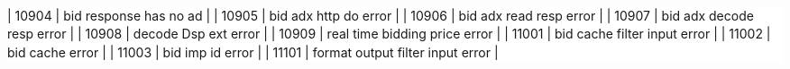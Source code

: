 | 10904 | bid response has no ad                         |
| 10905 | bid adx http do error                          |
| 10906 | bid adx read resp error                       |
| 10907 | bid adx decode resp error                      |
| 10908 | decode Dsp ext error                           |
| 10909 | real time bidding price error                  |
| 11001 | bid cache filter input error                   |
| 11002 | bid cache error                                |
| 11003 | bid imp id error                               |
| 11101 | format output filter input error               |


